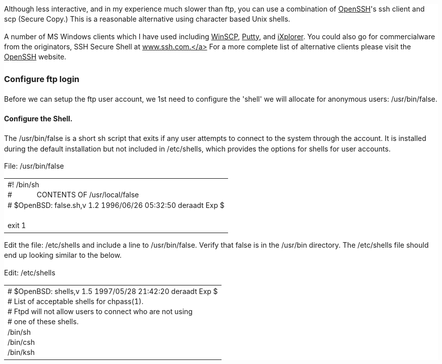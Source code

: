 Although less interactive, and in my experience much slower than ftp, you can 
use a combination of <a href="http://www.openssh.org">OpenSSH</a>'s 
ssh client and scp (Secure Copy.) This is a reasonable alternative using character 
based Unix shells.
  
A number of MS Windows clients which I have used including 
<a href="http://winscp.vse.cz/">WinSCP</a>, <a href="http://www.chiark.greenend.org.uk/%7Esgtatham/putty/">Putty</a>, 
and <a href="http://i-tree.org/">iXplorer</a>. You could also 
go for commercialware from the originators, SSH Secure Shell at <a href="http://www.ssh.com">www.ssh.com.</a> 
For a more complete list of alternative clients please visit the <a href="http://www.openssh.org">OpenSSH</a> 
website.
  
### <a name="ftpLogin"></a>Configure ftp login

Before we can setup the ftp user account, we 1st need to configure the 'shell' 
we will allocate for anonymous users: /usr/bin/false.
  
#### <a name="configureShell"></a>Configure the Shell.

The /usr/bin/false is a short sh script that exits if any user attempts to 
connect to the system through the account. It is installed during the default 
installation but not included in /etc/shells, which provides the options for 
shells for user accounts.
  
File: /usr/bin/false

<table border="0" width="800" class="pScreenOutput">
  <tr> 
    <td nowrap class="pScreenOutput">#! /bin/sh <br>
      # &nbsp;&nbsp;&nbsp;&nbsp;&nbsp;&nbsp;&nbsp;&nbsp;&nbsp;&nbsp;&nbsp;&nbsp;CONTENTS 
      OF /usr/local/false<br>
      # $OpenBSD: false.sh,v 1.2 1996/06/26 05:32:50 deraadt Exp $ <br>
      <br>
      exit 1 </td>
  </tr>
</table>

Edit the file: /etc/shells and include a line to /usr/bin/false. Verify that 
false is in the /usr/bin directory. The /etc/shells file should end up looking 
similar to the below.

Edit: /etc/shells

<table border="0" width="800" class="pScreenOutput">
  <tr> 
    <td nowrap class="pScreenOutput"># $OpenBSD: shells,v 1.5 1997/05/28 21:42:20 
      deraadt Exp $ <br>
      # List of acceptable shells for chpass(1). <br>
      # Ftpd will not allow users to connect who are not using <br>
      # one of these shells. <br>
      /bin/sh <br>
      /bin/csh <br>
      /bin/ksh <br>